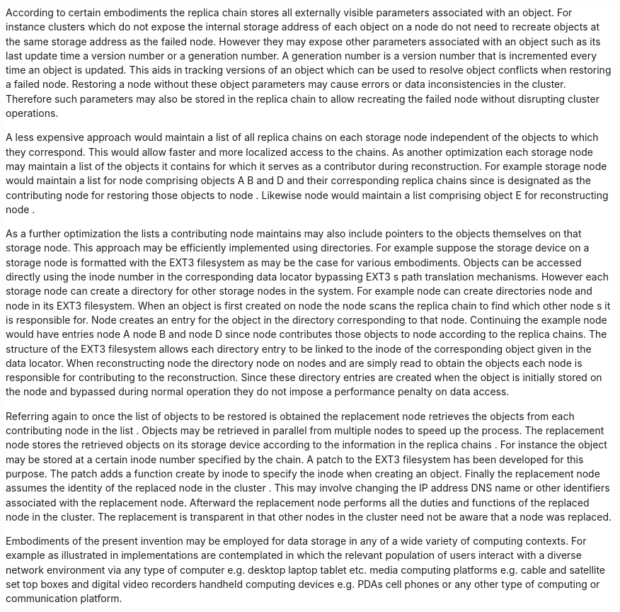 According to certain embodiments the replica chain stores all externally visible parameters associated with an object. For instance clusters which do not expose the internal storage address of each object on a node do not need to recreate objects at the same storage address as the failed node. However they may expose other parameters associated with an object such as its last update time a version number or a generation number. A generation number is a version number that is incremented every time an object is updated. This aids in tracking versions of an object which can be used to resolve object conflicts when restoring a failed node. Restoring a node without these object parameters may cause errors or data inconsistencies in the cluster. Therefore such parameters may also be stored in the replica chain to allow recreating the failed node without disrupting cluster operations.

A less expensive approach would maintain a list of all replica chains on each storage node independent of the objects to which they correspond. This would allow faster and more localized access to the chains. As another optimization each storage node may maintain a list of the objects it contains for which it serves as a contributor during reconstruction. For example storage node would maintain a list for node comprising objects A B and D and their corresponding replica chains since is designated as the contributing node for restoring those objects to node . Likewise node would maintain a list comprising object E for reconstructing node .

As a further optimization the lists a contributing node maintains may also include pointers to the objects themselves on that storage node. This approach may be efficiently implemented using directories. For example suppose the storage device on a storage node is formatted with the EXT3 filesystem as may be the case for various embodiments. Objects can be accessed directly using the inode number in the corresponding data locator bypassing EXT3 s path translation mechanisms. However each storage node can create a directory for other storage nodes in the system. For example node can create directories node and node in its EXT3 filesystem. When an object is first created on node the node scans the replica chain to find which other node s it is responsible for. Node creates an entry for the object in the directory corresponding to that node. Continuing the example node would have entries node A node B and node D since node contributes those objects to node according to the replica chains. The structure of the EXT3 filesystem allows each directory entry to be linked to the inode of the corresponding object given in the data locator. When reconstructing node the directory node on nodes and are simply read to obtain the objects each node is responsible for contributing to the reconstruction. Since these directory entries are created when the object is initially stored on the node and bypassed during normal operation they do not impose a performance penalty on data access.

Referring again to once the list of objects to be restored is obtained the replacement node retrieves the objects from each contributing node in the list . Objects may be retrieved in parallel from multiple nodes to speed up the process. The replacement node stores the retrieved objects on its storage device according to the information in the replica chains . For instance the object may be stored at a certain inode number specified by the chain. A patch to the EXT3 filesystem has been developed for this purpose. The patch adds a function create by inode to specify the inode when creating an object. Finally the replacement node assumes the identity of the replaced node in the cluster . This may involve changing the IP address DNS name or other identifiers associated with the replacement node. Afterward the replacement node performs all the duties and functions of the replaced node in the cluster. The replacement is transparent in that other nodes in the cluster need not be aware that a node was replaced.

Embodiments of the present invention may be employed for data storage in any of a wide variety of computing contexts. For example as illustrated in implementations are contemplated in which the relevant population of users interact with a diverse network environment via any type of computer e.g. desktop laptop tablet etc. media computing platforms e.g. cable and satellite set top boxes and digital video recorders handheld computing devices e.g. PDAs cell phones or any other type of computing or communication platform.
